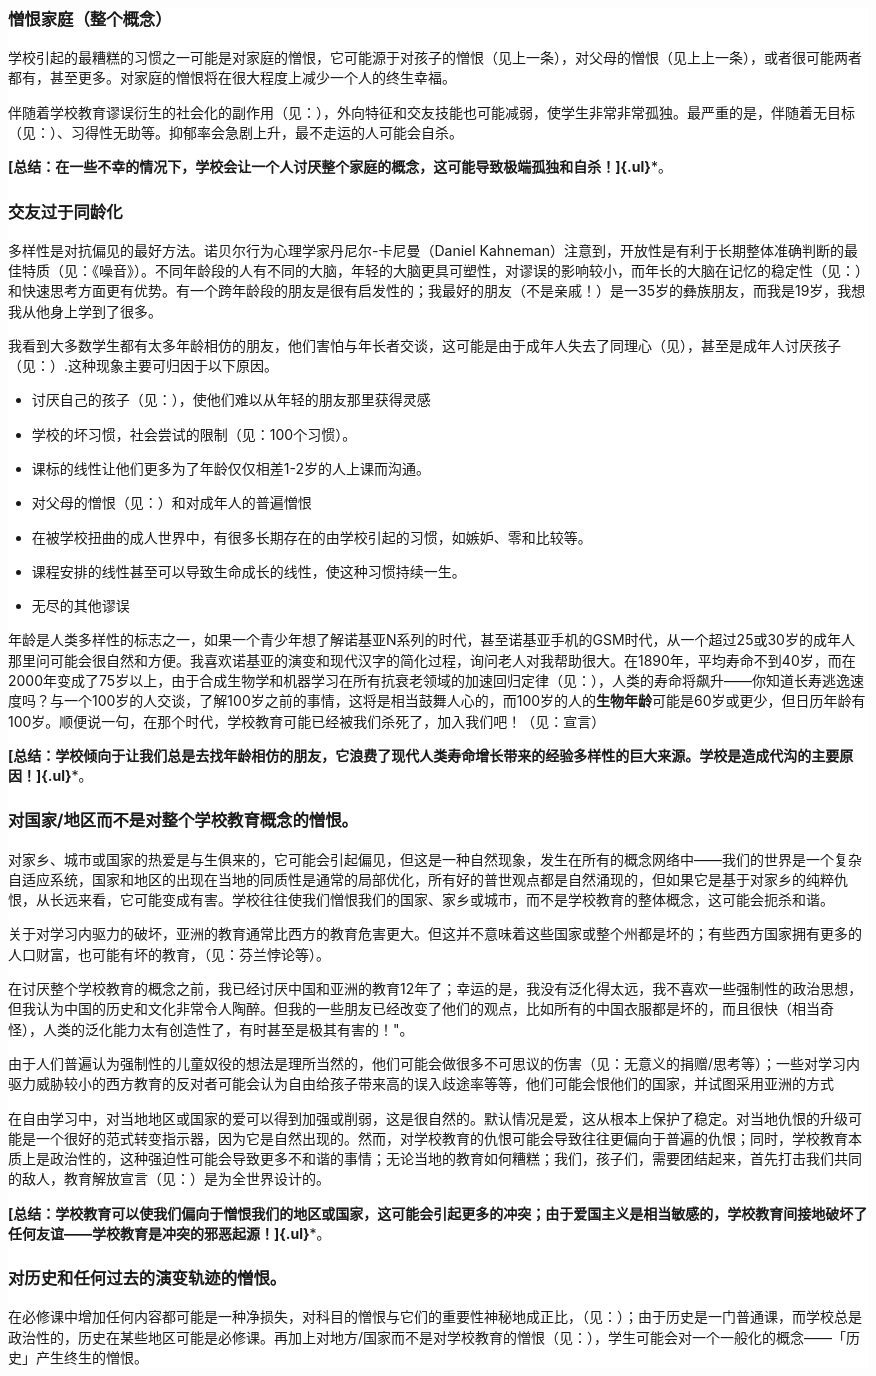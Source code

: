 ### **憎恨家庭（整个概念）**

学校引起的最糟糕的习惯之一可能是对家庭的憎恨，它可能源于对孩子的憎恨（见上一条），对父母的憎恨（见上上一条），或者很可能两者都有，甚至更多。对家庭的憎恨将在很大程度上减少一个人的终生幸福。

伴随着学校教育谬误衍生的社会化的副作用（见：），外向特征和交友技能也可能减弱，使学生非常非常孤独。最严重的是，伴随着无目标（见：）、习得性无助等。抑郁率会急剧上升，最不走运的人可能会自杀。

**[总结：在一些不幸的情况下，学校会让一个人讨厌整个家庭的概念，这可能导致极端孤独和自杀！]{.ul}***。

### **交友过于同龄化**

多样性是对抗偏见的最好方法。诺贝尔行为心理学家丹尼尔-卡尼曼（Daniel Kahneman）注意到，开放性是有利于长期整体准确判断的最佳特质（见：《噪音》）。不同年龄段的人有不同的大脑，年轻的大脑更具可塑性，对谬误的影响较小，而年长的大脑在记忆的稳定性（见：）和快速思考方面更有优势。有一个跨年龄段的朋友是很有启发性的；我最好的朋友（不是亲戚！）是一35岁的彝族朋友，而我是19岁，我想我从他身上学到了很多。

我看到大多数学生都有太多年龄相仿的朋友，他们害怕与年长者交谈，这可能是由于成年人失去了同理心（见），甚至是成年人讨厌孩子（见：）.这种现象主要可归因于以下原因。

- 讨厌自己的孩子（见：），使他们难以从年轻的朋友那里获得灵感

- 学校的坏习惯，社会尝试的限制（见：100个习惯）。

- 课标的线性让他们更多为了年龄仅仅相差1-2岁的人上课而沟通。

- 对父母的憎恨（见：）和对成年人的普遍憎恨

- 在被学校扭曲的成人世界中，有很多长期存在的由学校引起的习惯，如嫉妒、零和比较等。

- 课程安排的线性甚至可以导致生命成长的线性，使这种习惯持续一生。

- 无尽的其他谬误

年龄是人类多样性的标志之一，如果一个青少年想了解诺基亚N系列的时代，甚至诺基亚手机的GSM时代，从一个超过25或30岁的成年人那里问可能会很自然和方便。我喜欢诺基亚的演变和现代汉字的简化过程，询问老人对我帮助很大。在1890年，平均寿命不到40岁，而在2000年变成了75岁以上，由于合成生物学和机器学习在所有抗衰老领域的加速回归定律（见：），人类的寿命将飙升——你知道长寿逃逸速度吗？与一个100岁的人交谈，了解100岁之前的事情，这将是相当鼓舞人心的，而100岁的人的**生物年龄**可能是60岁或更少，但日历年龄有100岁。顺便说一句，在那个时代，学校教育可能已经被我们杀死了，加入我们吧！（见：宣言）

**[总结：学校倾向于让我们总是去找年龄相仿的朋友，它浪费了现代人类寿命增长带来的经验多样性的巨大来源。学校是造成代沟的主要原因！]{.ul}***。

### **对国家/地区而不是对整个学校教育概念的憎恨**。

对家乡、城市或国家的热爱是与生俱来的，它可能会引起偏见，但这是一种自然现象，发生在所有的概念网络中——我们的世界是一个复杂自适应系统，国家和地区的出现在当地的同质性是通常的局部优化，所有好的普世观点都是自然涌现的，但如果它是基于对家乡的纯粹仇恨，从长远来看，它可能变成有害。学校往往使我们憎恨我们的国家、家乡或城市，而不是学校教育的整体概念，这可能会扼杀和谐。

关于对学习内驱力的破坏，亚洲的教育通常比西方的教育危害更大。但这并不意味着这些国家或整个州都是坏的；有些西方国家拥有更多的人口财富，也可能有坏的教育，（见：芬兰悖论等）。

在讨厌整个学校教育的概念之前，我已经讨厌中国和亚洲的教育12年了；幸运的是，我没有泛化得太远，我不喜欢一些强制性的政治思想，但我认为中国的历史和文化非常令人陶醉。但我的一些朋友已经改变了他们的观点，比如所有的中国衣服都是坏的，而且很快（相当奇怪），人类的泛化能力太有创造性了，有时甚至是极其有害的！"。

由于人们普遍认为强制性的儿童奴役的想法是理所当然的，他们可能会做很多不可思议的伤害（见：无意义的捐赠/思考等）；一些对学习内驱力威胁较小的西方教育的反对者可能会认为自由给孩子带来高的误入歧途率等等，他们可能会恨他们的国家，并试图采用亚洲的方式

在自由学习中，对当地地区或国家的爱可以得到加强或削弱，这是很自然的。默认情况是爱，这从根本上保护了稳定。对当地仇恨的升级可能是一个很好的范式转变指示器，因为它是自然出现的。然而，对学校教育的仇恨可能会导致往往更偏向于普遍的仇恨；同时，学校教育本质上是政治性的，这种强迫性可能会导致更多不和谐的事情；无论当地的教育如何糟糕；我们，孩子们，需要团结起来，首先打击我们共同的敌人，教育解放宣言（见：）是为全世界设计的。

**[总结：学校教育可以使我们偏向于憎恨我们的地区或国家，这可能会引起更多的冲突；由于爱国主义是相当敏感的，学校教育间接地破坏了任何友谊——学校教育是冲突的邪恶起源！]{.ul}***。

### **对历史和任何过去的演变轨迹的憎恨**。

在必修课中增加任何内容都可能是一种净损失，对科目的憎恨与它们的重要性神秘地成正比，（见：）；由于历史是一门普通课，而学校总是政治性的，历史在某些地区可能是必修课。再加上对地方/国家而不是对学校教育的憎恨（见：），学生可能会对一个一般化的概念——「历史」产生终生的憎恨。

